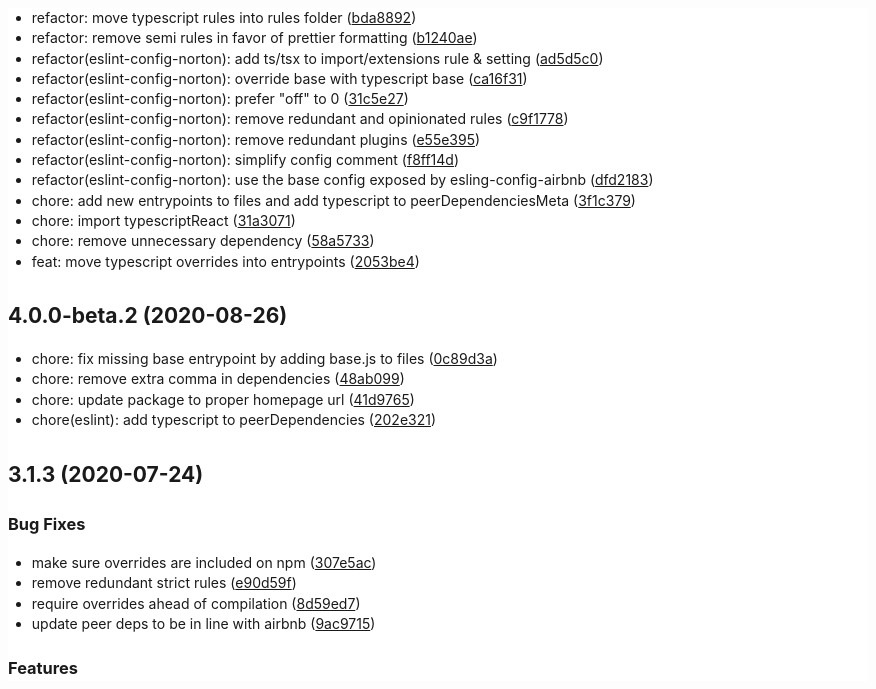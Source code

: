 - refactor: move typescript rules into rules folder ([bda8892](https://github.com/wwnorton/style/commit/bda8892))
- refactor: remove semi rules in favor of prettier formatting ([b1240ae](https://github.com/wwnorton/style/commit/b1240ae))
- refactor(eslint-config-norton): add ts/tsx to import/extensions rule & setting ([ad5d5c0](https://github.com/wwnorton/style/commit/ad5d5c0))
- refactor(eslint-config-norton): override base with typescript base ([ca16f31](https://github.com/wwnorton/style/commit/ca16f31))
- refactor(eslint-config-norton): prefer "off" to 0 ([31c5e27](https://github.com/wwnorton/style/commit/31c5e27))
- refactor(eslint-config-norton): remove redundant and opinionated rules ([c9f1778](https://github.com/wwnorton/style/commit/c9f1778))
- refactor(eslint-config-norton): remove redundant plugins ([e55e395](https://github.com/wwnorton/style/commit/e55e395))
- refactor(eslint-config-norton): simplify config comment ([f8ff14d](https://github.com/wwnorton/style/commit/f8ff14d))
- refactor(eslint-config-norton): use the base config exposed by esling-config-airbnb ([dfd2183](https://github.com/wwnorton/style/commit/dfd2183))
- chore: add new entrypoints to files and add typescript to peerDependenciesMeta ([3f1c379](https://github.com/wwnorton/style/commit/3f1c379))
- chore: import typescriptReact ([31a3071](https://github.com/wwnorton/style/commit/31a3071))
- chore: remove unnecessary dependency ([58a5733](https://github.com/wwnorton/style/commit/58a5733))
- feat: move typescript overrides into entrypoints ([2053be4](https://github.com/wwnorton/style/commit/2053be4))

## 4.0.0-beta.2 (2020-08-26)

- chore: fix missing base entrypoint by adding base.js to files ([0c89d3a](https://github.com/wwnorton/style/commit/0c89d3a))
- chore: remove extra comma in dependencies ([48ab099](https://github.com/wwnorton/style/commit/48ab099))
- chore: update package to proper homepage url ([41d9765](https://github.com/wwnorton/style/commit/41d9765))
- chore(eslint): add typescript to peerDependencies ([202e321](https://github.com/wwnorton/style/commit/202e321))

## 3.1.3 (2020-07-24)

### Bug Fixes

- make sure overrides are included on npm ([307e5ac](https://github.com/wwnorton/style/commit/307e5ac3fba119ad2f5f1fab2c9270235bf399b9))
- remove redundant strict rules ([e90d59f](https://github.com/wwnorton/style/commit/e90d59fb10b9d18cc00130c99280079b05d587fd))
- require overrides ahead of compilation ([8d59ed7](https://github.com/wwnorton/style/commit/8d59ed7af9e0ac764776de00745db45d2855273c))
- update peer deps to be in line with airbnb ([9ac9715](https://github.com/wwnorton/style/commit/9ac9715ebb0de9d7ea802a114833214350dc34d0))

### Features
